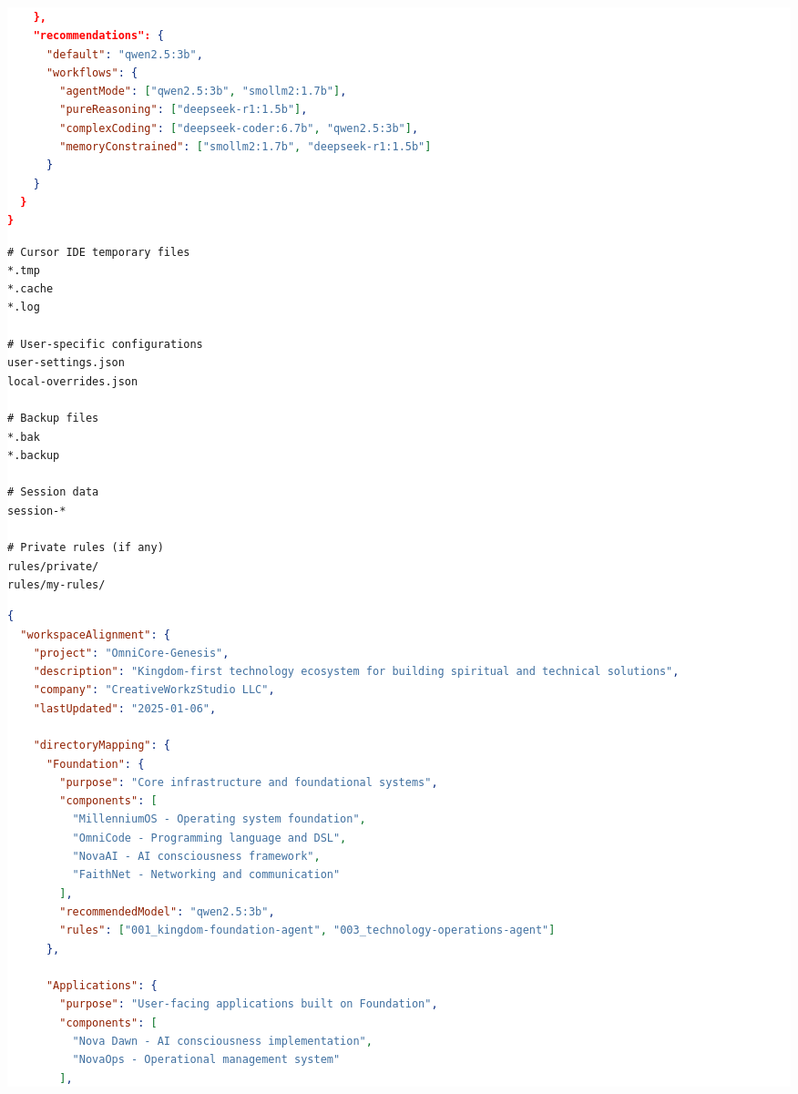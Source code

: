 ```json
    },
    "recommendations": {
      "default": "qwen2.5:3b",
      "workflows": {
        "agentMode": ["qwen2.5:3b", "smollm2:1.7b"],
        "pureReasoning": ["deepseek-r1:1.5b"],
        "complexCoding": ["deepseek-coder:6.7b", "qwen2.5:3b"],
        "memoryConstrained": ["smollm2:1.7b", "deepseek-r1:1.5b"]
      }
    }
  }
}
```

```ignore
# Cursor IDE temporary files
*.tmp
*.cache
*.log

# User-specific configurations
user-settings.json
local-overrides.json

# Backup files
*.bak
*.backup

# Session data
session-*

# Private rules (if any)
rules/private/
rules/my-rules/
```

```json
{
  "workspaceAlignment": {
    "project": "OmniCore-Genesis",
    "description": "Kingdom-first technology ecosystem for building spiritual and technical solutions",
    "company": "CreativeWorkzStudio LLC",
    "lastUpdated": "2025-01-06",
    
    "directoryMapping": {
      "Foundation": {
        "purpose": "Core infrastructure and foundational systems",
        "components": [
          "MillenniumOS - Operating system foundation",
          "OmniCode - Programming language and DSL",
          "NovaAI - AI consciousness framework",
          "FaithNet - Networking and communication"
        ],
        "recommendedModel": "qwen2.5:3b",
        "rules": ["001_kingdom-foundation-agent", "003_technology-operations-agent"]
      },
      
      "Applications": {
        "purpose": "User-facing applications built on Foundation",
        "components": [
          "Nova Dawn - AI consciousness implementation",
          "NovaOps - Operational management system"
        ],
```